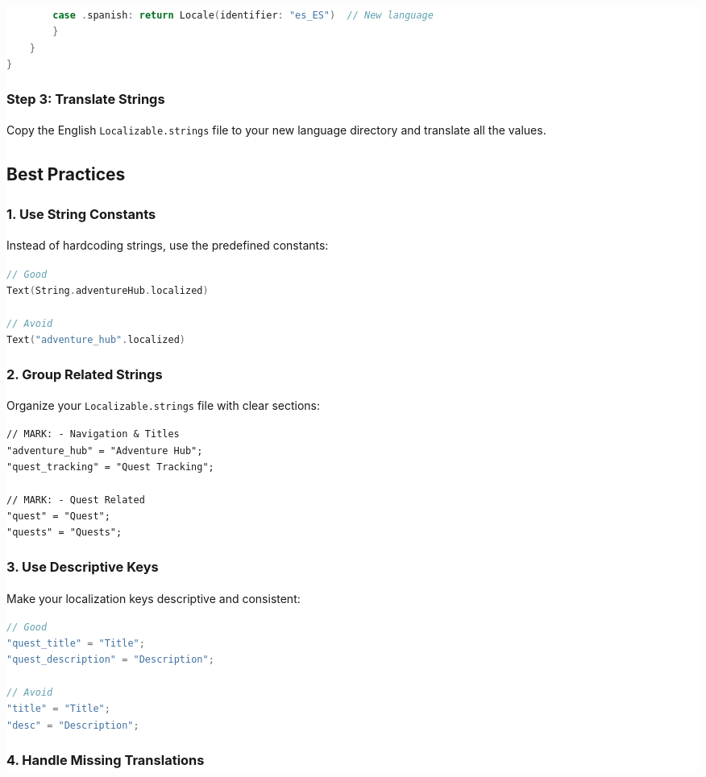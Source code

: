 ```swift
        case .spanish: return Locale(identifier: "es_ES")  // New language
        }
    }
}
```

### Step 3: Translate Strings

Copy the English `Localizable.strings` file to your new language directory and translate all the values.

## Best Practices

### 1. Use String Constants

Instead of hardcoding strings, use the predefined constants:

```swift
// Good
Text(String.adventureHub.localized)

// Avoid
Text("adventure_hub".localized)
```

### 2. Group Related Strings

Organize your `Localizable.strings` file with clear sections:

```strings
// MARK: - Navigation & Titles
"adventure_hub" = "Adventure Hub";
"quest_tracking" = "Quest Tracking";

// MARK: - Quest Related
"quest" = "Quest";
"quests" = "Quests";
```

### 3. Use Descriptive Keys

Make your localization keys descriptive and consistent:

```swift
// Good
"quest_title" = "Title";
"quest_description" = "Description";

// Avoid
"title" = "Title";
"desc" = "Description";
```

### 4. Handle Missing Translations
